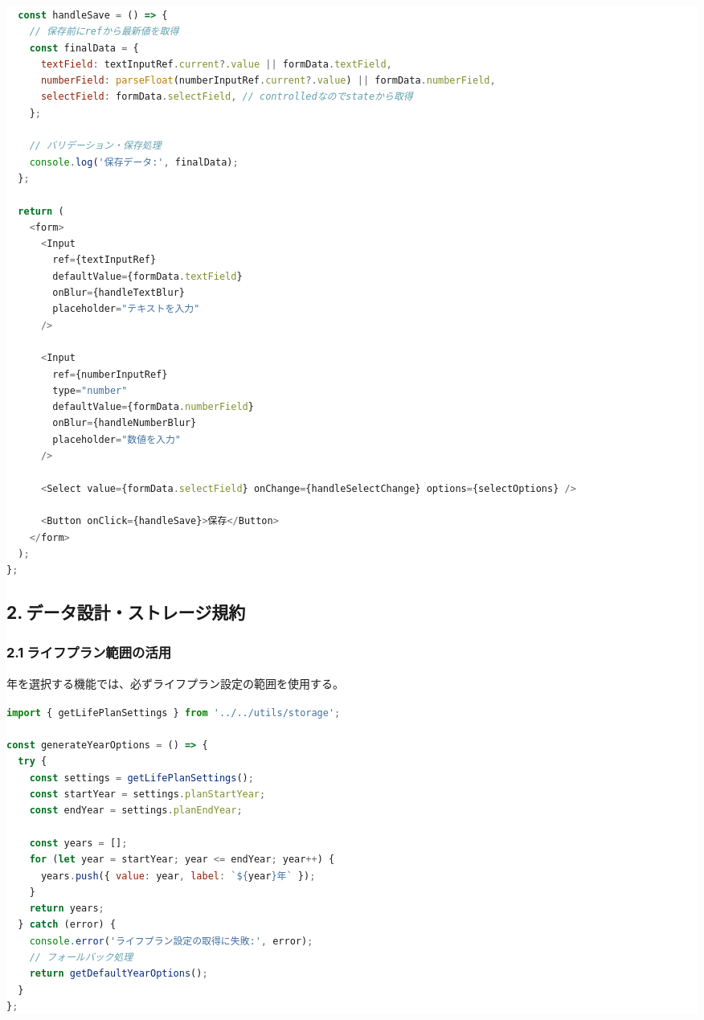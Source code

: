 ```javascript
  const handleSave = () => {
    // 保存前にrefから最新値を取得
    const finalData = {
      textField: textInputRef.current?.value || formData.textField,
      numberField: parseFloat(numberInputRef.current?.value) || formData.numberField,
      selectField: formData.selectField, // controlledなのでstateから取得
    };

    // バリデーション・保存処理
    console.log('保存データ:', finalData);
  };

  return (
    <form>
      <Input
        ref={textInputRef}
        defaultValue={formData.textField}
        onBlur={handleTextBlur}
        placeholder="テキストを入力"
      />

      <Input
        ref={numberInputRef}
        type="number"
        defaultValue={formData.numberField}
        onBlur={handleNumberBlur}
        placeholder="数値を入力"
      />

      <Select value={formData.selectField} onChange={handleSelectChange} options={selectOptions} />

      <Button onClick={handleSave}>保存</Button>
    </form>
  );
};
```

## 2. データ設計・ストレージ規約

### 2.1 ライフプラン範囲の活用

年を選択する機能では、必ずライフプラン設定の範囲を使用する。

```javascript
import { getLifePlanSettings } from '../../utils/storage';

const generateYearOptions = () => {
  try {
    const settings = getLifePlanSettings();
    const startYear = settings.planStartYear;
    const endYear = settings.planEndYear;

    const years = [];
    for (let year = startYear; year <= endYear; year++) {
      years.push({ value: year, label: `${year}年` });
    }
    return years;
  } catch (error) {
    console.error('ライフプラン設定の取得に失敗:', error);
    // フォールバック処理
    return getDefaultYearOptions();
  }
};
```